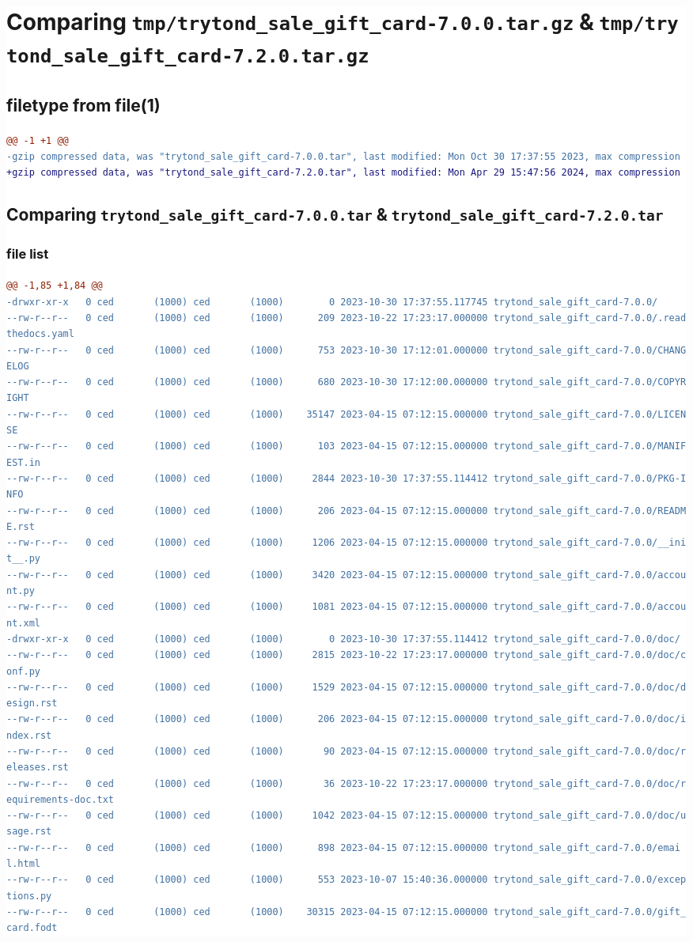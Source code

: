 # Comparing `tmp/trytond_sale_gift_card-7.0.0.tar.gz` & `tmp/trytond_sale_gift_card-7.2.0.tar.gz`

## filetype from file(1)

```diff
@@ -1 +1 @@
-gzip compressed data, was "trytond_sale_gift_card-7.0.0.tar", last modified: Mon Oct 30 17:37:55 2023, max compression
+gzip compressed data, was "trytond_sale_gift_card-7.2.0.tar", last modified: Mon Apr 29 15:47:56 2024, max compression
```

## Comparing `trytond_sale_gift_card-7.0.0.tar` & `trytond_sale_gift_card-7.2.0.tar`

### file list

```diff
@@ -1,85 +1,84 @@
-drwxr-xr-x   0 ced       (1000) ced       (1000)        0 2023-10-30 17:37:55.117745 trytond_sale_gift_card-7.0.0/
--rw-r--r--   0 ced       (1000) ced       (1000)      209 2023-10-22 17:23:17.000000 trytond_sale_gift_card-7.0.0/.readthedocs.yaml
--rw-r--r--   0 ced       (1000) ced       (1000)      753 2023-10-30 17:12:01.000000 trytond_sale_gift_card-7.0.0/CHANGELOG
--rw-r--r--   0 ced       (1000) ced       (1000)      680 2023-10-30 17:12:00.000000 trytond_sale_gift_card-7.0.0/COPYRIGHT
--rw-r--r--   0 ced       (1000) ced       (1000)    35147 2023-04-15 07:12:15.000000 trytond_sale_gift_card-7.0.0/LICENSE
--rw-r--r--   0 ced       (1000) ced       (1000)      103 2023-04-15 07:12:15.000000 trytond_sale_gift_card-7.0.0/MANIFEST.in
--rw-r--r--   0 ced       (1000) ced       (1000)     2844 2023-10-30 17:37:55.114412 trytond_sale_gift_card-7.0.0/PKG-INFO
--rw-r--r--   0 ced       (1000) ced       (1000)      206 2023-04-15 07:12:15.000000 trytond_sale_gift_card-7.0.0/README.rst
--rw-r--r--   0 ced       (1000) ced       (1000)     1206 2023-04-15 07:12:15.000000 trytond_sale_gift_card-7.0.0/__init__.py
--rw-r--r--   0 ced       (1000) ced       (1000)     3420 2023-04-15 07:12:15.000000 trytond_sale_gift_card-7.0.0/account.py
--rw-r--r--   0 ced       (1000) ced       (1000)     1081 2023-04-15 07:12:15.000000 trytond_sale_gift_card-7.0.0/account.xml
-drwxr-xr-x   0 ced       (1000) ced       (1000)        0 2023-10-30 17:37:55.114412 trytond_sale_gift_card-7.0.0/doc/
--rw-r--r--   0 ced       (1000) ced       (1000)     2815 2023-10-22 17:23:17.000000 trytond_sale_gift_card-7.0.0/doc/conf.py
--rw-r--r--   0 ced       (1000) ced       (1000)     1529 2023-04-15 07:12:15.000000 trytond_sale_gift_card-7.0.0/doc/design.rst
--rw-r--r--   0 ced       (1000) ced       (1000)      206 2023-04-15 07:12:15.000000 trytond_sale_gift_card-7.0.0/doc/index.rst
--rw-r--r--   0 ced       (1000) ced       (1000)       90 2023-04-15 07:12:15.000000 trytond_sale_gift_card-7.0.0/doc/releases.rst
--rw-r--r--   0 ced       (1000) ced       (1000)       36 2023-10-22 17:23:17.000000 trytond_sale_gift_card-7.0.0/doc/requirements-doc.txt
--rw-r--r--   0 ced       (1000) ced       (1000)     1042 2023-04-15 07:12:15.000000 trytond_sale_gift_card-7.0.0/doc/usage.rst
--rw-r--r--   0 ced       (1000) ced       (1000)      898 2023-04-15 07:12:15.000000 trytond_sale_gift_card-7.0.0/email.html
--rw-r--r--   0 ced       (1000) ced       (1000)      553 2023-10-07 15:40:36.000000 trytond_sale_gift_card-7.0.0/exceptions.py
--rw-r--r--   0 ced       (1000) ced       (1000)    30315 2023-04-15 07:12:15.000000 trytond_sale_gift_card-7.0.0/gift_card.fodt
```